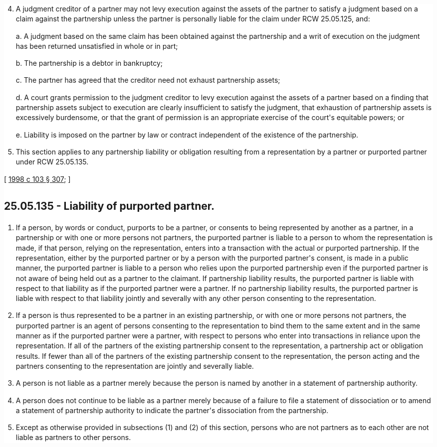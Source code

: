 4. A judgment creditor of a partner may not levy execution against the assets of the partner to satisfy a judgment based on a claim against the partnership unless the partner is personally liable for the claim under RCW 25.05.125, and:

    a.  A judgment based on the same claim has been obtained against the partnership and a writ of execution on the judgment has been returned unsatisfied in whole or in part;

    b.  The partnership is a debtor in bankruptcy;

    c.  The partner has agreed that the creditor need not exhaust partnership assets;

    d.  A court grants permission to the judgment creditor to levy execution against the assets of a partner based on a finding that partnership assets subject to execution are clearly insufficient to satisfy the judgment, that exhaustion of partnership assets is excessively burdensome, or that the grant of permission is an appropriate exercise of the court's equitable powers; or

    e.  Liability is imposed on the partner by law or contract independent of the existence of the partnership.

5. This section applies to any partnership liability or obligation resulting from a representation by a partner or purported partner under RCW 25.05.135.

\[ [1998 c 103 § 307](http://lawfilesext.leg.wa.gov/biennium/1997-98/Pdf/Bills/Session%20Laws/House/2386-S.SL.pdf?cite=1998%20c%20103%20§%20307); \]

## 25.05.135 - Liability of purported partner.
1. If a person, by words or conduct, purports to be a partner, or consents to being represented by another as a partner, in a partnership or with one or more persons not partners, the purported partner is liable to a person to whom the representation is made, if that person, relying on the representation, enters into a transaction with the actual or purported partnership. If the representation, either by the purported partner or by a person with the purported partner's consent, is made in a public manner, the purported partner is liable to a person who relies upon the purported partnership even if the purported partner is not aware of being held out as a partner to the claimant. If partnership liability results, the purported partner is liable with respect to that liability as if the purported partner were a partner. If no partnership liability results, the purported partner is liable with respect to that liability jointly and severally with any other person consenting to the representation.

2. If a person is thus represented to be a partner in an existing partnership, or with one or more persons not partners, the purported partner is an agent of persons consenting to the representation to bind them to the same extent and in the same manner as if the purported partner were a partner, with respect to persons who enter into transactions in reliance upon the representation. If all of the partners of the existing partnership consent to the representation, a partnership act or obligation results. If fewer than all of the partners of the existing partnership consent to the representation, the person acting and the partners consenting to the representation are jointly and severally liable.

3. A person is not liable as a partner merely because the person is named by another in a statement of partnership authority.

4. A person does not continue to be liable as a partner merely because of a failure to file a statement of dissociation or to amend a statement of partnership authority to indicate the partner's dissociation from the partnership.

5. Except as otherwise provided in subsections (1) and (2) of this section, persons who are not partners as to each other are not liable as partners to other persons.
